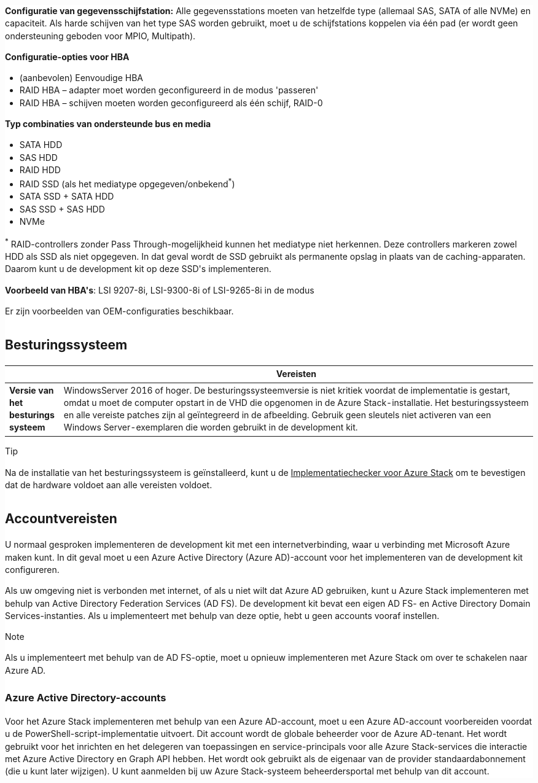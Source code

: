 **Configuratie van gegevensschijfstation:** Alle gegevensstations moeten van hetzelfde type (allemaal SAS, SATA of alle NVMe) en capaciteit. Als harde schijven van het type SAS worden gebruikt, moet u de schijfstations koppelen via één pad (er wordt geen ondersteuning geboden voor MPIO, Multipath).

**Configuratie-opties voor HBA**

* (aanbevolen) Eenvoudige HBA
* RAID HBA – adapter moet worden geconfigureerd in de modus 'passeren'
* RAID HBA – schijven moeten worden geconfigureerd als één schijf, RAID-0

**Typ combinaties van ondersteunde bus en media**

* SATA HDD
* SAS HDD
* RAID HDD
* RAID SSD (als het mediatype opgegeven/onbekend<sup>*</sup>)
* SATA SSD + SATA HDD
* SAS SSD + SAS HDD
* NVMe

<sup>*</sup> RAID-controllers zonder Pass Through-mogelijkheid kunnen het mediatype niet herkennen. Deze controllers markeren zowel HDD als SSD als niet opgegeven. In dat geval wordt de SSD gebruikt als permanente opslag in plaats van de caching-apparaten. Daarom kunt u de development kit op deze SSD's implementeren.

**Voorbeeld van HBA's**: LSI 9207-8i, LSI-9300-8i of LSI-9265-8i in de modus

Er zijn voorbeelden van OEM-configuraties beschikbaar.

## <a name="operating-system"></a>Besturingssysteem
|  | **Vereisten** |
| --- | --- |
| **Versie van het besturingssysteem** |WindowsServer 2016 of hoger. De besturingssysteemversie is niet kritiek voordat de implementatie is gestart, omdat u moet de computer opstart in de VHD die opgenomen in de Azure Stack-installatie. Het besturingssysteem en alle vereiste patches zijn al geïntegreerd in de afbeelding. Gebruik geen sleutels niet activeren van een Windows Server-exemplaren die worden gebruikt in de development kit. |

> [!TIP]
> Na de installatie van het besturingssysteem is geïnstalleerd, kunt u de [Implementatiechecker voor Azure Stack](https://gallery.technet.microsoft.com/Deployment-Checker-for-50e0f51b) om te bevestigen dat de hardware voldoet aan alle vereisten voldoet.

## <a name="account-requirements"></a>Accountvereisten
U normaal gesproken implementeren de development kit met een internetverbinding, waar u verbinding met Microsoft Azure maken kunt. In dit geval moet u een Azure Active Directory (Azure AD)-account voor het implementeren van de development kit configureren.

Als uw omgeving niet is verbonden met internet, of als u niet wilt dat Azure AD gebruiken, kunt u Azure Stack implementeren met behulp van Active Directory Federation Services (AD FS). De development kit bevat een eigen AD FS- en Active Directory Domain Services-instanties. Als u implementeert met behulp van deze optie, hebt u geen accounts vooraf instellen.

>[!NOTE]
Als u implementeert met behulp van de AD FS-optie, moet u opnieuw implementeren met Azure Stack om over te schakelen naar Azure AD.

### <a name="azure-active-directory-accounts"></a>Azure Active Directory-accounts
Voor het Azure Stack implementeren met behulp van een Azure AD-account, moet u een Azure AD-account voorbereiden voordat u de PowerShell-script-implementatie uitvoert. Dit account wordt de globale beheerder voor de Azure AD-tenant. Het wordt gebruikt voor het inrichten en het delegeren van toepassingen en service-principals voor alle Azure Stack-services die interactie met Azure Active Directory en Graph API hebben. Het wordt ook gebruikt als de eigenaar van de provider standaardabonnement (die u kunt later wijzigen). U kunt aanmelden bij uw Azure Stack-systeem beheerdersportal met behulp van dit account.
